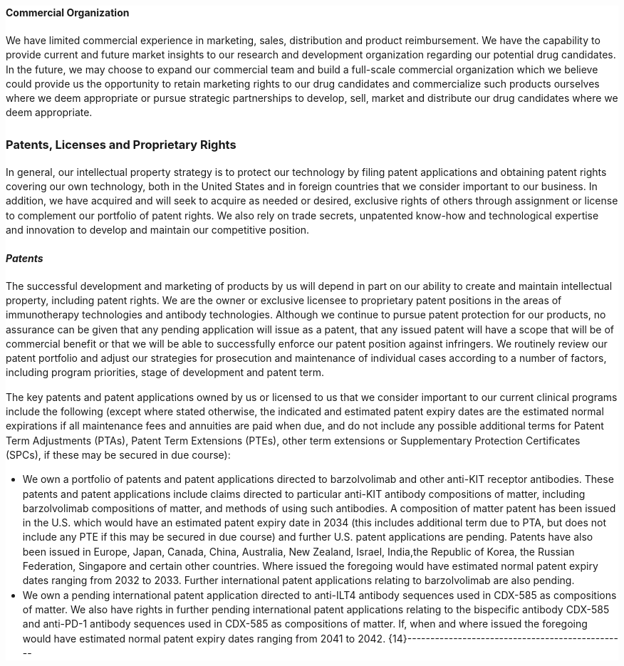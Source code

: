 #### **Commercial Organization**

We have limited commercial experience in marketing, sales, distribution and product reimbursement. We have the capability to provide current and future market insights to our research and development organization regarding our potential drug candidates. In the future, we may choose to expand our commercial team and build a full-scale commercial organization which we believe could provide us the opportunity to retain marketing rights to our drug candidates and commercialize such products ourselves where we deem appropriate or pursue strategic partnerships to develop, sell, market and distribute our drug candidates where we deem appropriate.

### **Patents, Licenses and Proprietary Rights**

In general, our intellectual property strategy is to protect our technology by filing patent applications and obtaining patent rights covering our own technology, both in the United States and in foreign countries that we consider important to our business. In addition, we have acquired and will seek to acquire as needed or desired, exclusive rights of others through assignment or license to complement our portfolio of patent rights. We also rely on trade secrets, unpatented know-how and technological expertise and innovation to develop and maintain our competitive position.

#### *Patents*

The successful development and marketing of products by us will depend in part on our ability to create and maintain intellectual property, including patent rights. We are the owner or exclusive licensee to proprietary patent positions in the areas of immunotherapy technologies and antibody technologies. Although we continue to pursue patent protection for our products, no assurance can be given that any pending application will issue as a patent, that any issued patent will have a scope that will be of commercial benefit or that we will be able to successfully enforce our patent position against infringers. We routinely review our patent portfolio and adjust our strategies for prosecution and maintenance of individual cases according to a number of factors, including program priorities, stage of development and patent term.

The key patents and patent applications owned by us or licensed to us that we consider important to our current clinical programs include the following (except where stated otherwise, the indicated and estimated patent expiry dates are the estimated normal expirations if all maintenance fees and annuities are paid when due, and do not include any possible additional terms for Patent Term Adjustments (PTAs), Patent Term Extensions (PTEs), other term extensions or Supplementary Protection Certificates (SPCs), if these may be secured in due course):

- We own a portfolio of patents and patent applications directed to barzolvolimab and other anti-KIT receptor antibodies. These patents and patent applications include claims directed to particular anti-KIT antibody compositions of matter, including barzolvolimab compositions of matter, and methods of using such antibodies. A composition of matter patent has been issued in the U.S. which would have an estimated patent expiry date in 2034 (this includes additional term due to PTA, but does not include any PTE if this may be secured in due course) and further U.S. patent applications are pending. Patents have also been issued in Europe, Japan, Canada, China, Australia, New Zealand, Israel, India,the Republic of Korea, the Russian Federation, Singapore and certain other countries. Where issued the foregoing would have estimated normal patent expiry dates ranging from 2032 to 2033. Further international patent applications relating to barzolvolimab are also pending.
- We own a pending international patent application directed to anti-ILT4 antibody sequences used in CDX-585 as compositions of matter. We also have rights in further pending international patent applications relating to the bispecific antibody CDX-585 and anti-PD-1 antibody sequences used in CDX-585 as compositions of matter. If, when and where issued the foregoing would have estimated normal patent expiry dates ranging from 2041 to 2042.
{14}------------------------------------------------
